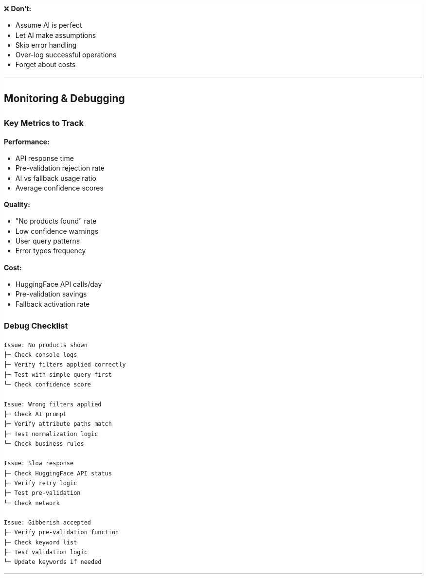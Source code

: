 ❌ **Don't:**

- Assume AI is perfect
- Let AI make assumptions
- Skip error handling
- Over-log successful operations
- Forget about costs

---

## Monitoring & Debugging

### Key Metrics to Track

**Performance:**

- API response time
- Pre-validation rejection rate
- AI vs fallback usage ratio
- Average confidence scores

**Quality:**

- "No products found" rate
- Low confidence warnings
- User query patterns
- Error types frequency

**Cost:**

- HuggingFace API calls/day
- Pre-validation savings
- Fallback activation rate

### Debug Checklist

```
Issue: No products shown
├─ Check console logs
├─ Verify filters applied correctly
├─ Test with simple query first
└─ Check confidence score

Issue: Wrong filters applied
├─ Check AI prompt
├─ Verify attribute paths match
├─ Test normalization logic
└─ Check business rules

Issue: Slow response
├─ Check HuggingFace API status
├─ Verify retry logic
├─ Test pre-validation
└─ Check network

Issue: Gibberish accepted
├─ Verify pre-validation function
├─ Check keyword list
├─ Test validation logic
└─ Update keywords if needed
```

---